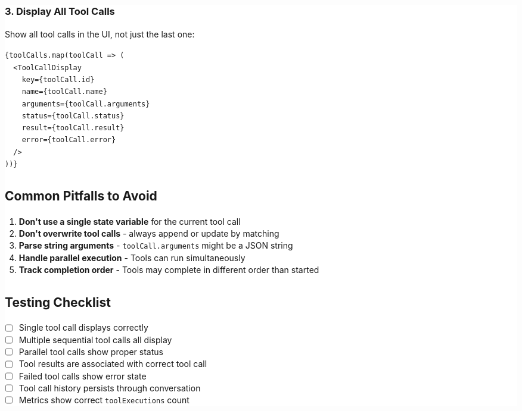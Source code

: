 ### 3. Display All Tool Calls
Show all tool calls in the UI, not just the last one:

```tsx
{toolCalls.map(toolCall => (
  <ToolCallDisplay
    key={toolCall.id}
    name={toolCall.name}
    arguments={toolCall.arguments}
    status={toolCall.status}
    result={toolCall.result}
    error={toolCall.error}
  />
))}
```

## Common Pitfalls to Avoid

1. **Don't use a single state variable** for the current tool call
2. **Don't overwrite tool calls** - always append or update by matching
3. **Parse string arguments** - `toolCall.arguments` might be a JSON string
4. **Handle parallel execution** - Tools can run simultaneously
5. **Track completion order** - Tools may complete in different order than started

## Testing Checklist

- [ ] Single tool call displays correctly
- [ ] Multiple sequential tool calls all display
- [ ] Parallel tool calls show proper status
- [ ] Tool results are associated with correct tool call
- [ ] Failed tool calls show error state
- [ ] Tool call history persists through conversation
- [ ] Metrics show correct `toolExecutions` count